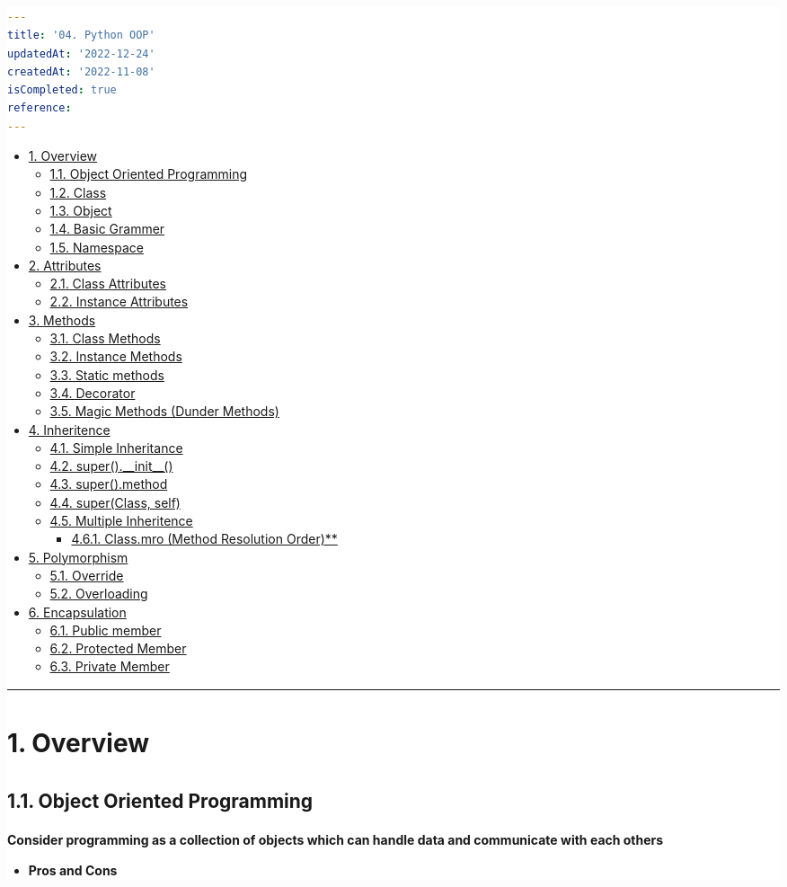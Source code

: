 ```yaml
---
title: '04. Python OOP'
updatedAt: '2022-12-24'
createdAt: '2022-11-08'
isCompleted: true
reference:
---
```


- [1. Overview](#1-overview)
  - [1.1. Object Oriented Programming](#11-object-oriented-programming)
  - [1.2. Class](#12-class)
  - [1.3. Object](#13-object)
  - [1.4. Basic Grammer](#14-basic-grammer)
  - [1.5. Namespace](#15-namespace)
- [2. Attributes](#2-attributes)
  - [2.1. Class Attributes](#21-class-attributes)
  - [2.2. Instance Attributes](#22-instance-attributes)
- [3. Methods](#3-methods)
  - [3.1. Class Methods](#31-class-methods)
  - [3.2. Instance Methods](#32-instance-methods)
  - [3.3. Static methods](#33-static-methods)
  - [3.4. Decorator](#34-decorator)
  - [3.5. Magic Methods (Dunder Methods)](#35-magic-methods-dunder-methods)
- [4. Inheritence](#4-inheritence)
  - [4.1. Simple Inheritance](#41-simple-inheritance)
  - [4.2. super().\_\_init\_\_()](#42-super__init__)
  - [4.3. super().method](#43-supermethod)
  - [4.4. super(Class, self)](#44-superclass-self)
  - [4.5. Multiple Inheritence](#45-multiple-inheritence)
    - [4.6.1. Class.mro (Method Resolution Order)\*\*](#461-classmro-method-resolution-order)
- [5. Polymorphism](#5-polymorphism)
  - [5.1. Override](#51-override)
  - [5.2. Overloading](#52-overloading)
- [6. Encapsulation](#6-encapsulation)
  - [6.1. Public member](#61-public-member)
  - [6.2. Protected Member](#62-protected-member)
  - [6.3. Private Member](#63-private-member)

---

# 1. Overview

## 1.1. Object Oriented Programming

**Consider programming as a collection of objects which can handle data and communicate with each others**

- **Pros and Cons**
